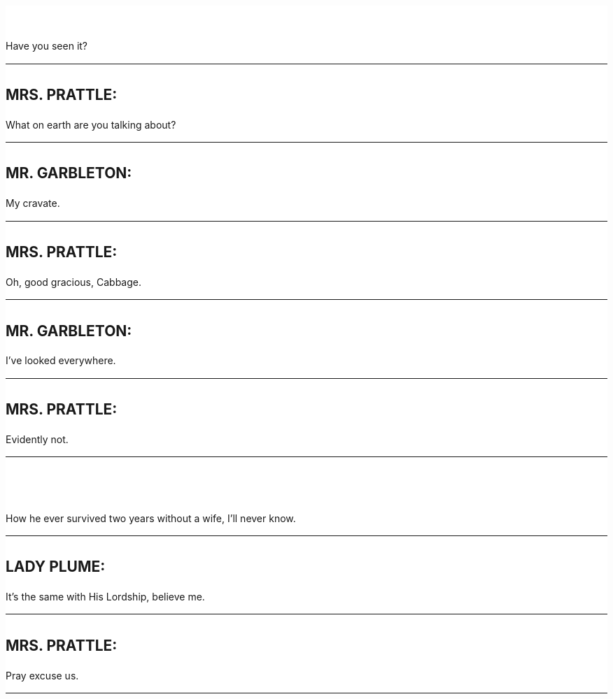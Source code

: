 ## &nbsp;
Have you seen it?

---

## MRS. PRATTLE:
What on earth are you talking about?

---

## MR. GARBLETON:
My cravate.

---

## MRS. PRATTLE:
Oh, good gracious, Cabbage.

---

## MR. GARBLETON:
I’ve looked everywhere.

---

## MRS. PRATTLE:
Evidently not.

---

## &nbsp;
How he ever survived two years
without a wife, I’ll never know.

---

## LADY PLUME:
It’s the same with His Lordship,
believe me.

---

## MRS. PRATTLE:
Pray excuse us.

---
